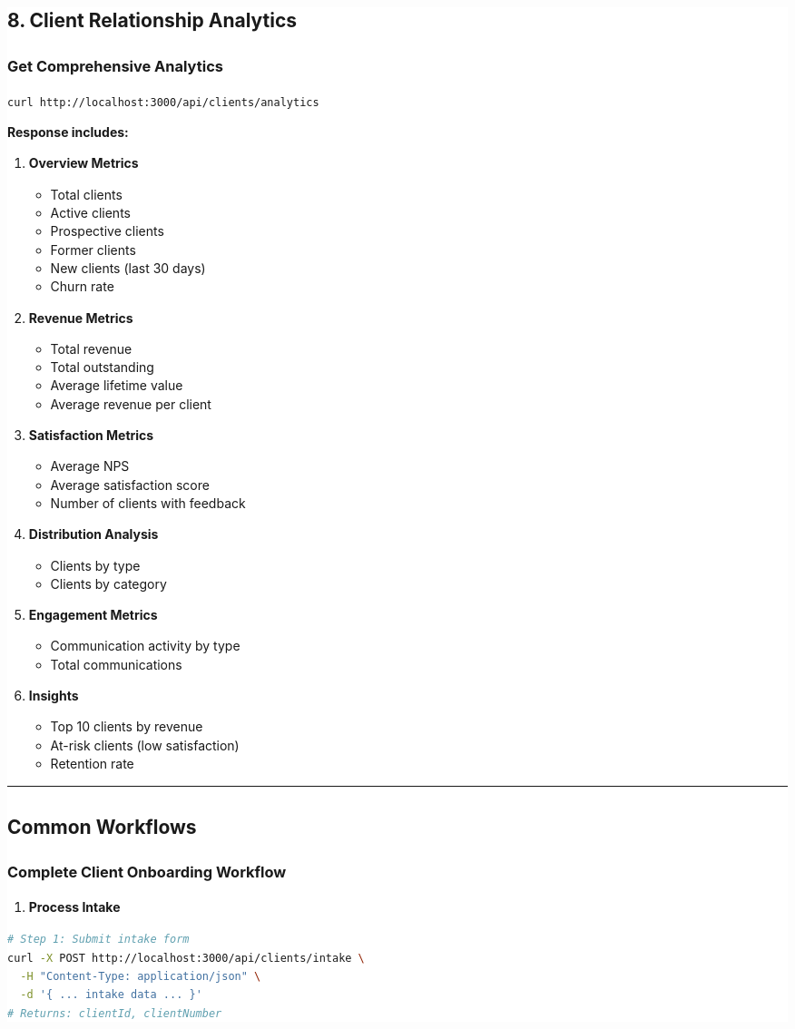 
## 8. Client Relationship Analytics

### Get Comprehensive Analytics

```bash
curl http://localhost:3000/api/clients/analytics
```

**Response includes:**

1. **Overview Metrics**
   - Total clients
   - Active clients
   - Prospective clients
   - Former clients
   - New clients (last 30 days)
   - Churn rate

2. **Revenue Metrics**
   - Total revenue
   - Total outstanding
   - Average lifetime value
   - Average revenue per client

3. **Satisfaction Metrics**
   - Average NPS
   - Average satisfaction score
   - Number of clients with feedback

4. **Distribution Analysis**
   - Clients by type
   - Clients by category

5. **Engagement Metrics**
   - Communication activity by type
   - Total communications

6. **Insights**
   - Top 10 clients by revenue
   - At-risk clients (low satisfaction)
   - Retention rate

---

## Common Workflows

### Complete Client Onboarding Workflow

1. **Process Intake**
```bash
# Step 1: Submit intake form
curl -X POST http://localhost:3000/api/clients/intake \
  -H "Content-Type: application/json" \
  -d '{ ... intake data ... }'
# Returns: clientId, clientNumber
```
